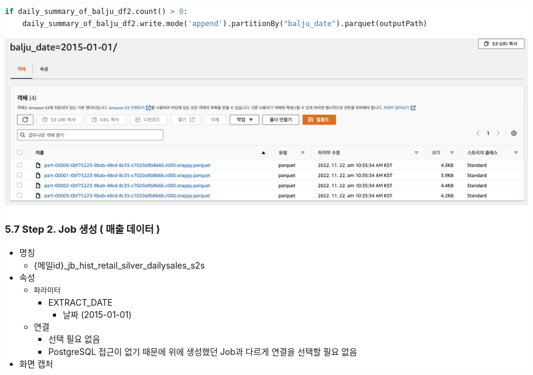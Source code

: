 ```python
if daily_summary_of_balju_df2.count() > 0:
    daily_summary_of_balju_df2.write.mode('append').partitionBy("balju_date").parquet(outputPath)
```

![Untitled](../img/Untitled%2043.png)

### 5.7 Step 2. Job 생성 ( 매출 데이터 )

- 명칭
    - {메일id}_jb_hist_retail_silver_dailysales_s2s
- 속성
    - `파라미터`
        - EXTRACT_DATE
            - 날짜 (2015-01-01)
    - 연결
        - 선택 필요 없음
        - PostgreSQL 접근이 없기 때문에 위에 생성했던 Job과 다르게 연결을 선택할 필요 없음
- 화면 캡처
    